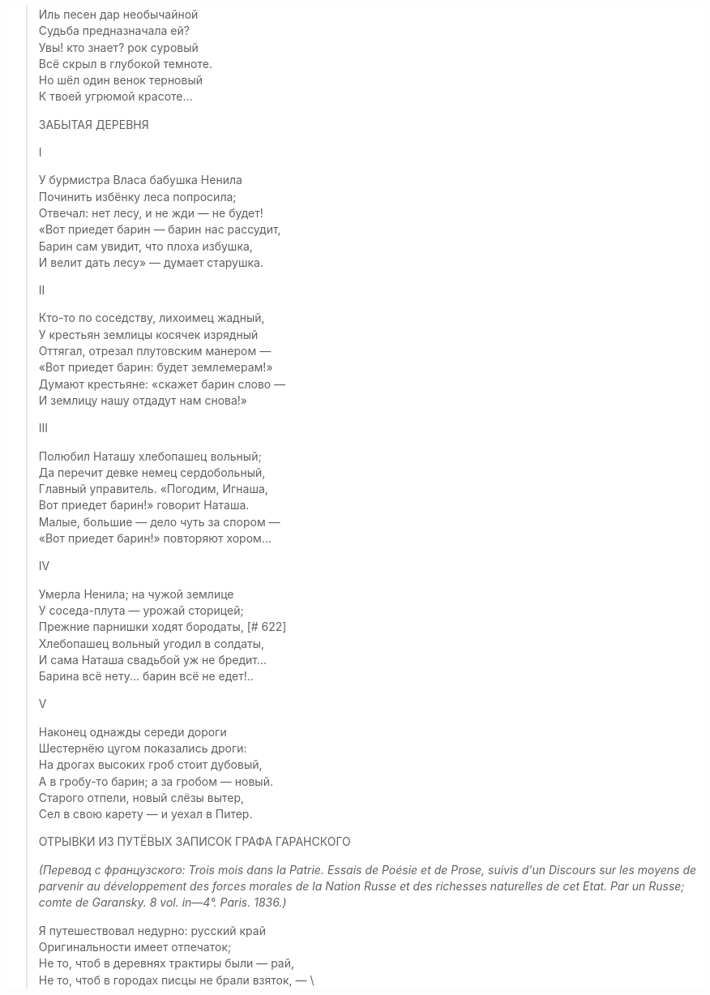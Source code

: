 > Иль песен дар необычайной \
> Судьба предназначала ей? \
> Увы! кто знает? рок суровый \
> Всё скрыл в глубокой темноте. \
> Но шёл один венок терновый \
> К твоей угрюмой красоте...
>
> ЗАБЫТАЯ ДЕРЕВНЯ
>
> I
>
> У бурмистра Власа бабушка Ненила \
> Починить избёнку леса попросила; \
> Отвечал: нет лесу, и не жди — не будет! \
> «Вот приедет барин — барин нас рассудит, \
> Барин сам увидит, что плоха избушка, \
> И велит дать лесу» — думает старушка.
>
> II
>
> Кто-то по соседству, лихоимец жадный, \
> У крестьян землицы косячек изрядный \
> Оттягал, отрезал плутовским манером — \
> «Вот приедет барин: будет землемерам!» \
> Думают крестьяне: «скажет барин слово — \
> И землицу нашу отдадут нам снова!»
>
> III
>
> Полюбил Наташу хлебопашец вольный; \
> Да перечит девке немец сердобольный, \
> Главный управитель. «Погодим, Игнаша, \
> Вот приедет барин!» говорит Наташа. \
> Малые, большие — дело чуть за спором — \
> «Вот приедет барин!» повторяют хором...
>
> IV
>
> Умерла Ненила; на чужой землице \
> У соседа-плута — урожай сторицей; \
> Прежние парнишки ходят бородаты, [# 622] \
> Хлебопашец вольный угодил в солдаты, \
> И сама Наташа свадьбой уж не бредит... \
> Барина всё нету... барин всё не едет!..
>
> V
>
> Наконец однажды середи дороги \
> Шестернёю цугом показались дроги: \
> На дрогах высоких гроб стоит дубовый, \
> А в гробу-то барин; а за гробом — новый. \
> Старого отпели, новый слёзы вытер, \
> Сел в свою карету — и уехал в Питер.
>
> ОТРЫВКИ ИЗ ПУТЁВЫХ ЗАПИСОК ГРАФА ГАРАНСКОГО
>
> *(Перевод с французского: Trois mois dans la Patrie. Essais de Poésie et de Prose, suivis d'un Discours sur les moyens de parvenir au développement des forces morales de la Nation Russe et des richesses naturelles de cet Etat. Par un Russe; comte de Garansky. 8 vol. in—4°. Paris. 1836.)*
>
> Я путешествовал недурно: русский край \
> Оригинальности имеет отпечаток; \
> Не то, чтоб в деревнях трактиры были — рай, \
> Не то, чтоб в городах писцы не брали взяток, — \

[^5971]: Имеется в виду Шевырев
[^5982]: Эта и следующая цитата взята из статей Белинского.
[^599r]: Вниманию поэтов! *(фр.). — Ред.*
[^612r]: Курить... грезить... и тогда так далеко уходишь! — *Ред.*
[^614*]: Пьеса эта довольно велика по объёму; оттого мы могли привести только некоторые строфы. Кстати заметим, что она написана в 1846 году, через семнадцать лет после начала поэтической деятельности графини Ростопчиной. *Авт.*
[^6161]: Книга стихотворений Некрасова вышла в свет в то время, когда Некрасов был за границей и «Современником» руководил Чернышевский. То обстоятельство, что Чернышевский перепечатал в «Современнике» три стихотворения из сборника Некрасова, вызвало целую бурю против журнала (в особенности негодовали в реакционных кругах за перепечатку «Поэта и гражданина»). В 1886 году Чернышевский в письме к Пыпину подробно изложил эту историю. Явно преувеличивая свою вину, он, между прочим, пишет: «Это дело моей неопытности и несообразительности имело чрезвычайно тяжёлое влияние и на «Современник» и на судьбу «Стихотворений Некрасова»... Беда, которую я навлёк на «Современник» этою перепечаткою, была очень тяжела и продолжительна. Цензура очень долго оставалась в необходимости давить «Современник» — года три, это наименьшее; а вернее будет думать, что вся дальнейшая судьба «Современника» шла под возбуждённым моей перепечаткою впечатлением необходимости цензурного давления на него... О том, какой вред нанёс я этим безрассудством лично Некрасову, нечего и толковать: известно, что целые четыре года цензура оставалась лишена возможности дозволить второе издание его «Стихотворений»... (Н. Г. Чернышевский, «Литературное наследие», III, 494—495).
[^6221]: Автором книжки «Александр Сергеевич Пушкин. Его жизнь и соченения» был сам Н. Г. Чернышевский. Книжка перепечатана в этом томе.
